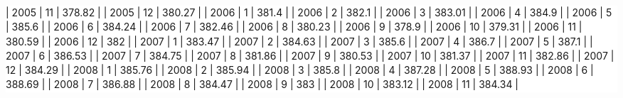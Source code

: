 |   2005 |      11 |      378.82 |
|   2005 |      12 |      380.27 |
|   2006 |       1 |      381.4  |
|   2006 |       2 |      382.1  |
|   2006 |       3 |      383.01 |
|   2006 |       4 |      384.9  |
|   2006 |       5 |      385.6  |
|   2006 |       6 |      384.24 |
|   2006 |       7 |      382.46 |
|   2006 |       8 |      380.23 |
|   2006 |       9 |      378.9  |
|   2006 |      10 |      379.31 |
|   2006 |      11 |      380.59 |
|   2006 |      12 |      382    |
|   2007 |       1 |      383.47 |
|   2007 |       2 |      384.63 |
|   2007 |       3 |      385.6  |
|   2007 |       4 |      386.7  |
|   2007 |       5 |      387.1  |
|   2007 |       6 |      386.53 |
|   2007 |       7 |      384.75 |
|   2007 |       8 |      381.86 |
|   2007 |       9 |      380.53 |
|   2007 |      10 |      381.37 |
|   2007 |      11 |      382.86 |
|   2007 |      12 |      384.29 |
|   2008 |       1 |      385.76 |
|   2008 |       2 |      385.94 |
|   2008 |       3 |      385.8  |
|   2008 |       4 |      387.28 |
|   2008 |       5 |      388.93 |
|   2008 |       6 |      388.69 |
|   2008 |       7 |      386.88 |
|   2008 |       8 |      384.47 |
|   2008 |       9 |      383    |
|   2008 |      10 |      383.12 |
|   2008 |      11 |      384.34 |
